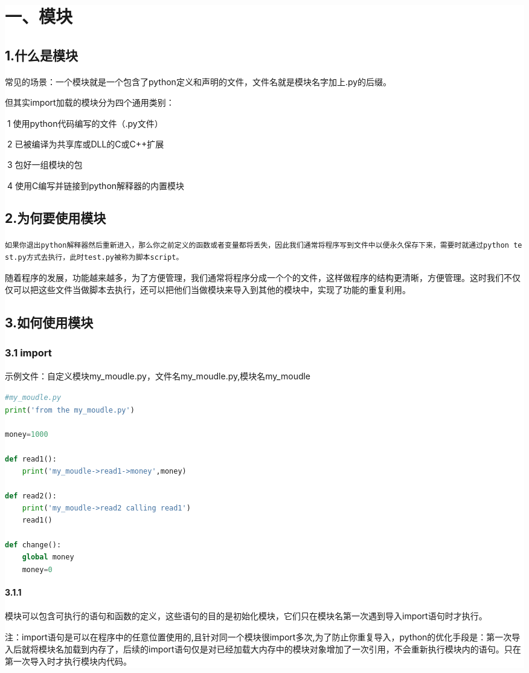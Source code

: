 # 一、模块

## 1.什么是模块

​	常见的场景：一个模块就是一个包含了python定义和声明的文件，文件名就是模块名字加上.py的后缀。

但其实import加载的模块分为四个通用类别：

​	1 使用python代码编写的文件（.py文件）

​	2 已被编译为共享库或DLL的C或C++扩展

​	3 包好一组模块的包

​	4 使用C编写并链接到python解释器的内置模块

## 2.为何要使用模块

  	如果你退出python解释器然后重新进入，那么你之前定义的函数或者变量都将丢失，因此我们通常将程序写到文件中以便永久保存下来，需要时就通过python test.py方式去执行，此时test.py被称为脚本script。

​	随着程序的发展，功能越来越多，为了方便管理，我们通常将程序分成一个个的文件，这样做程序的结构更清晰，方便管理。这时我们不仅仅可以把这些文件当做脚本去执行，还可以把他们当做模块来导入到其他的模块中，实现了功能的重复利用。

## 3.如何使用模块

### 3.1 import

示例文件：自定义模块my_moudle.py，文件名my_moudle.py,模块名my_moudle

```python
#my_moudle.py
print('from the my_moudle.py')

money=1000

def read1():
    print('my_moudle->read1->money',money)
    
def read2():
    print('my_moudle->read2 calling read1')
    read1()

def change():
    global money
    money=0
```

#### 3.1.1

​	模块可以包含可执行的语句和函数的定义，这些语句的目的是初始化模块，它们只在模块名第一次遇到导入import语句时才执行。

​	注：import语句是可以在程序中的任意位置使用的,且针对同一个模块很import多次,为了防止你重复导入，python的优化手段是：第一次导入后就将模块名加载到内存了，后续的import语句仅是对已经加载大内存中的模块对象增加了一次引用，不会重新执行模块内的语句。只在第一次导入时才执行模块内代码。

